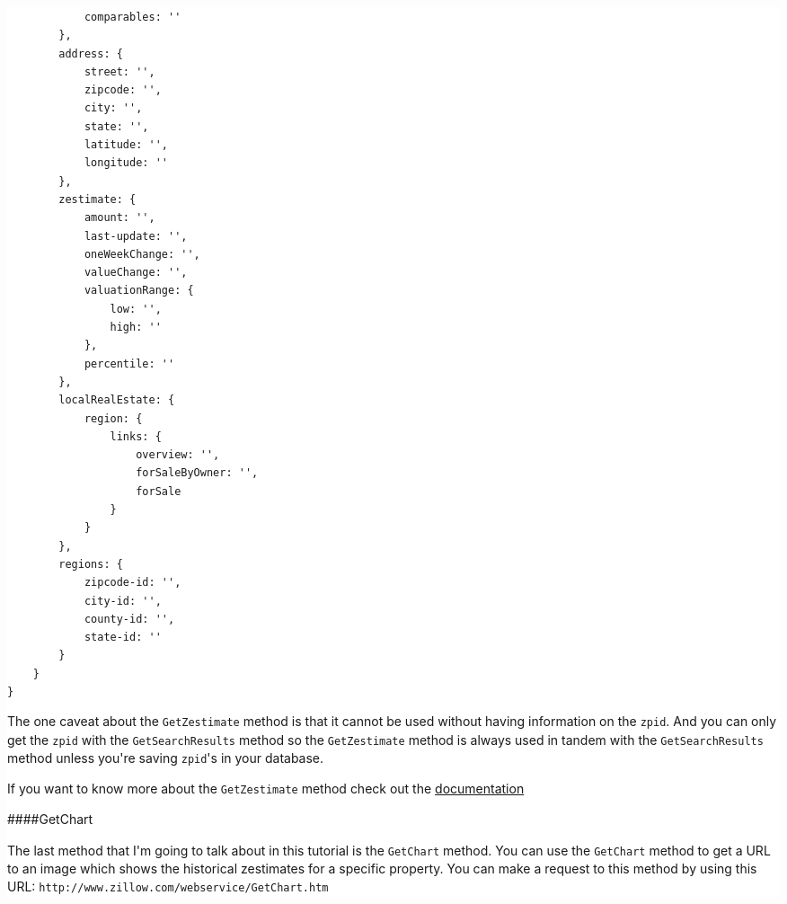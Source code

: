 ```
            comparables: ''
        },
        address: {
            street: '',
            zipcode: '',
            city: '',
            state: '',
            latitude: '',
            longitude: ''
        },
        zestimate: {
            amount: '',
            last-update: '',
            oneWeekChange: '',
            valueChange: '',
            valuationRange: {
                low: '',
                high: ''
            },
            percentile: ''
        },
        localRealEstate: {
            region: {
                links: {
                    overview: '',
                    forSaleByOwner: '',
                    forSale
                }
            }
        },
        regions: {
            zipcode-id: '',
            city-id: '',
            county-id: '',
            state-id: ''
        }
    }
}
```

The one caveat about the `GetZestimate` method is that it cannot be used without having information on the `zpid`. And you can only get the `zpid` with the `GetSearchResults` method so the `GetZestimate` method is always used in tandem with the `GetSearchResults` method unless you're saving `zpid`'s in your database.

If you want to know more about the `GetZestimate` method check out the [documentation](http://www.zillow.com/howto/api/GetZestimate.htm)

####GetChart

The last method that I'm going to talk about in this tutorial is the `GetChart` method. You can use the `GetChart` method to get a URL to an image which shows the historical zestimates for a specific property. You can make a request to this method by using this URL: `http://www.zillow.com/webservice/GetChart.htm`
